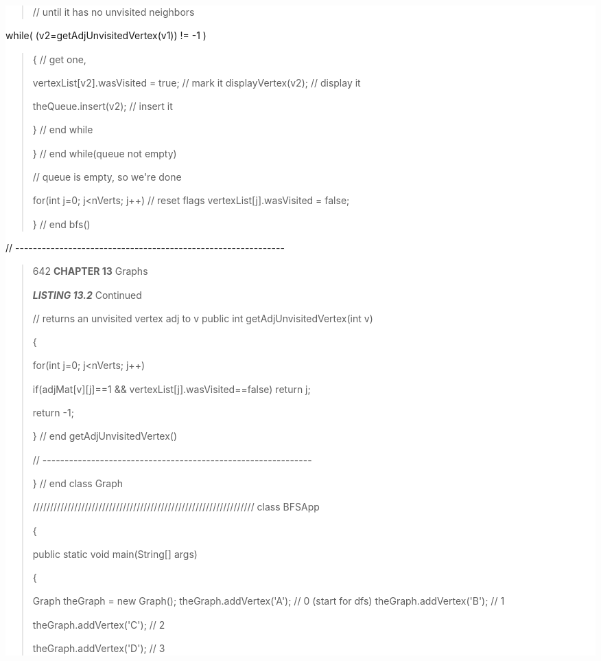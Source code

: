 > // until it has no unvisited neighbors

while( (v2=getAdjUnvisitedVertex(v1)) != -1 )

> { // get one,
>
> vertexList\[v2\].wasVisited = true; // mark it displayVertex(v2); //
> display it
>
> theQueue.insert(v2); // insert it
>
> } // end while
>
> } // end while(queue not empty)
>
> // queue is empty, so we're done
>
> for(int j=0; j\<nVerts; j++) // reset flags vertexList\[j\].wasVisited
> = false;
>
> } // end bfs()

//
\-\-\-\-\-\-\-\-\-\-\-\-\-\-\-\-\-\-\-\-\-\-\-\-\-\-\-\-\-\-\-\-\-\-\-\-\-\-\-\-\-\-\-\-\-\-\-\-\-\-\-\-\-\-\-\-\-\-\-\--

> 642 **CHAPTER 13** Graphs
>
> ***LISTING 13.2*** Continued
>
> // returns an unvisited vertex adj to v public int
> getAdjUnvisitedVertex(int v)
>
> {
>
> for(int j=0; j\<nVerts; j++)
>
> if(adjMat\[v\]\[j\]==1 && vertexList\[j\].wasVisited==false) return j;
>
> return -1;
>
> } // end getAdjUnvisitedVertex()
>
> //
> \-\-\-\-\-\-\-\-\-\-\-\-\-\-\-\-\-\-\-\-\-\-\-\-\-\-\-\-\-\-\-\-\-\-\-\-\-\-\-\-\-\-\-\-\-\-\-\-\-\-\-\-\-\-\-\-\-\-\-\--
>
> } // end class Graph
>
> //////////////////////////////////////////////////////////////// class
> BFSApp
>
> {
>
> public static void main(String\[\] args)
>
> {
>
> Graph theGraph = new Graph(); theGraph.addVertex('A'); // 0 (start for
> dfs) theGraph.addVertex('B'); // 1
>
> theGraph.addVertex('C'); // 2
>
> theGraph.addVertex('D'); // 3
>